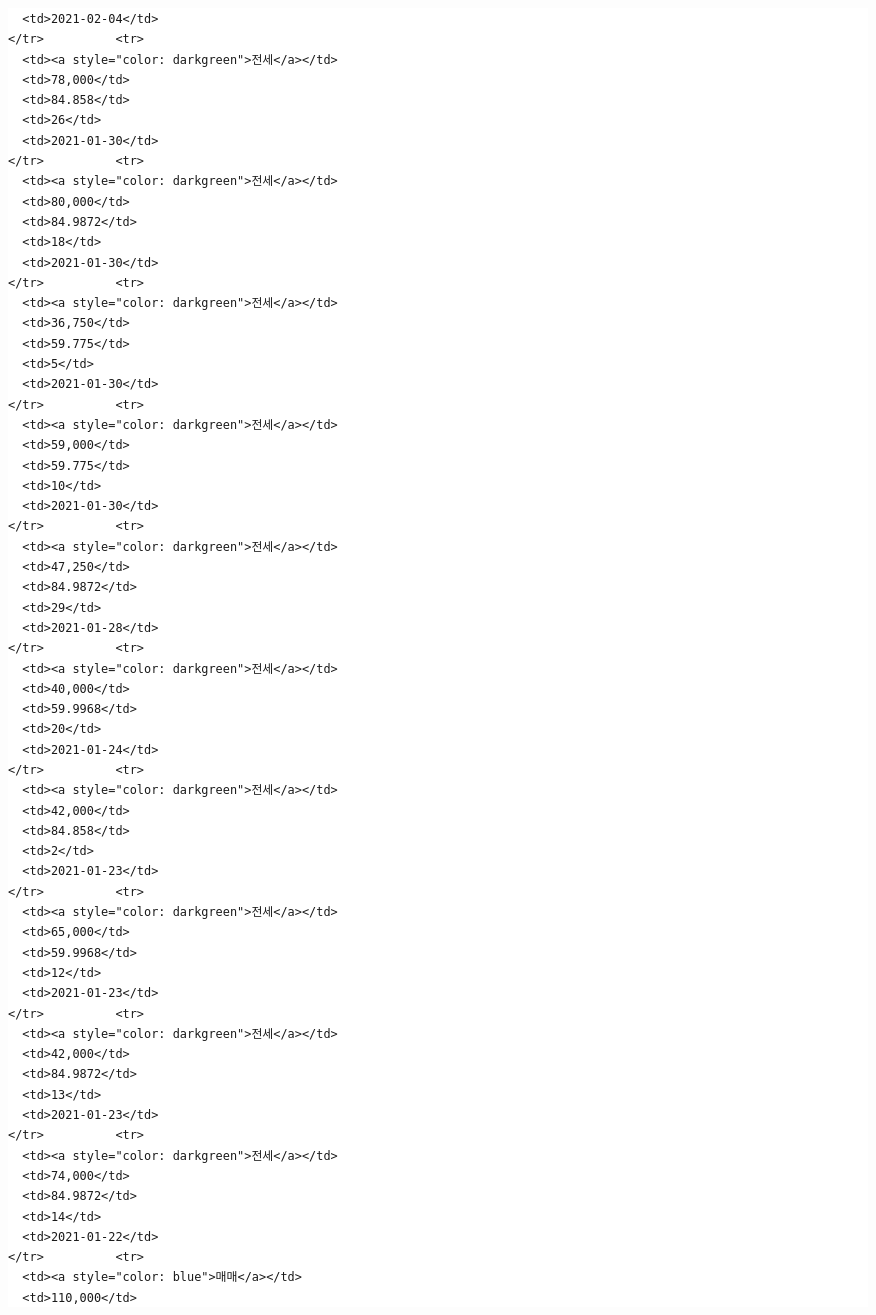       <td>2021-02-04</td>
    </tr>          <tr>
      <td><a style="color: darkgreen">전세</a></td>
      <td>78,000</td>
      <td>84.858</td>
      <td>26</td>
      <td>2021-01-30</td>
    </tr>          <tr>
      <td><a style="color: darkgreen">전세</a></td>
      <td>80,000</td>
      <td>84.9872</td>
      <td>18</td>
      <td>2021-01-30</td>
    </tr>          <tr>
      <td><a style="color: darkgreen">전세</a></td>
      <td>36,750</td>
      <td>59.775</td>
      <td>5</td>
      <td>2021-01-30</td>
    </tr>          <tr>
      <td><a style="color: darkgreen">전세</a></td>
      <td>59,000</td>
      <td>59.775</td>
      <td>10</td>
      <td>2021-01-30</td>
    </tr>          <tr>
      <td><a style="color: darkgreen">전세</a></td>
      <td>47,250</td>
      <td>84.9872</td>
      <td>29</td>
      <td>2021-01-28</td>
    </tr>          <tr>
      <td><a style="color: darkgreen">전세</a></td>
      <td>40,000</td>
      <td>59.9968</td>
      <td>20</td>
      <td>2021-01-24</td>
    </tr>          <tr>
      <td><a style="color: darkgreen">전세</a></td>
      <td>42,000</td>
      <td>84.858</td>
      <td>2</td>
      <td>2021-01-23</td>
    </tr>          <tr>
      <td><a style="color: darkgreen">전세</a></td>
      <td>65,000</td>
      <td>59.9968</td>
      <td>12</td>
      <td>2021-01-23</td>
    </tr>          <tr>
      <td><a style="color: darkgreen">전세</a></td>
      <td>42,000</td>
      <td>84.9872</td>
      <td>13</td>
      <td>2021-01-23</td>
    </tr>          <tr>
      <td><a style="color: darkgreen">전세</a></td>
      <td>74,000</td>
      <td>84.9872</td>
      <td>14</td>
      <td>2021-01-22</td>
    </tr>          <tr>
      <td><a style="color: blue">매매</a></td>
      <td>110,000</td>